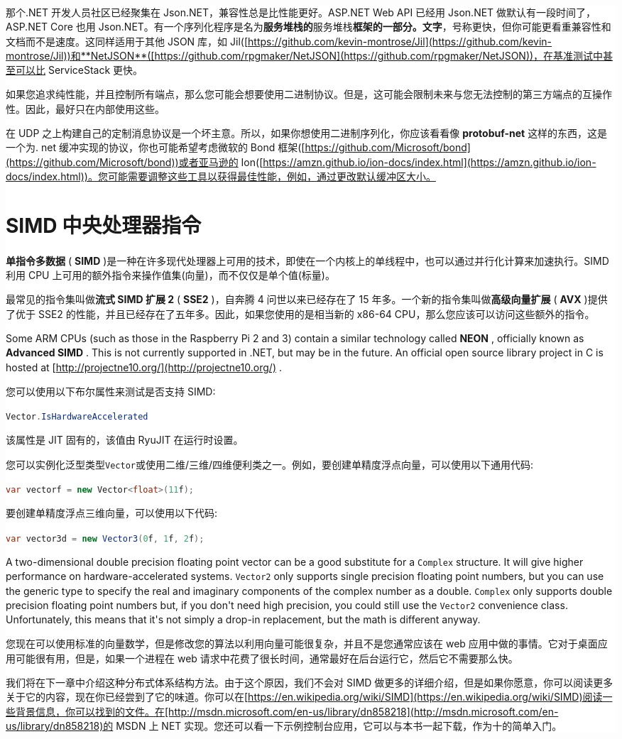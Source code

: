 那个.NET 开发人员社区已经聚集在 Json.NET，兼容性总是比性能更好。ASP.NET Web API 已经用 Json.NET 做默认有一段时间了，ASP.NET Core 也用 Json.NET。有一个序列化程序是名为**服务堆栈的**服务堆栈**框架的一部分。文字**，号称更快，但你可能更看重兼容性和文档而不是速度。这同样适用于其他 JSON 库，如 Jil([https://github.com/kevin-montrose/Jil](https://github.com/kevin-montrose/Jil))和**NetJSON**([https://github.com/rpgmaker/NetJSON](https://github.com/rpgmaker/NetJSON))，在基准测试中甚至可以比 ServiceStack 更快。

如果您追求纯性能，并且控制所有端点，那么您可能会想要使用二进制协议。但是，这可能会限制未来与您无法控制的第三方端点的互操作性。因此，最好只在内部使用这些。

在 UDP 之上构建自己的定制消息协议是一个坏主意。所以，如果你想使用二进制序列化，你应该看看像 **protobuf-net** 这样的东西，这是一个为. net 缓冲实现的协议，你也可能希望考虑微软的 Bond 框架([https://github.com/Microsoft/bond](https://github.com/Microsoft/bond))或者亚马逊的 Ion([https://amzn.github.io/ion-docs/index.html](https://amzn.github.io/ion-docs/index.html))。您可能需要调整这些工具以获得最佳性能，例如，通过更改默认缓冲区大小。

# SIMD 中央处理器指令

**单指令多数据** ( **SIMD** )是一种在许多现代处理器上可用的技术，即使在一个内核上的单线程中，也可以通过并行化计算来加速执行。SIMD 利用 CPU 上可用的额外指令来操作值集(向量)，而不仅仅是单个值(标量)。

最常见的指令集叫做**流式 SIMD 扩展 2** ( **SSE2** )，自奔腾 4 问世以来已经存在了 15 年多。一个新的指令集叫做**高级向量扩展** ( **AVX** )提供了优于 SSE2 的性能，并且已经存在了五年多。因此，如果您使用的是相当新的 x86-64 CPU，那么您应该可以访问这些额外的指令。

Some ARM CPUs (such as those in the Raspberry Pi 2 and 3) contain a similar technology called **NEON** , officially known as **Advanced SIMD** . This is not currently supported in .NET, but may be in the future. An official open source library project in C is hosted at [http://projectne10.org/](http://projectne10.org/) .

您可以使用以下布尔属性来测试是否支持 SIMD:

```cs
Vector.IsHardwareAccelerated 
```

该属性是 JIT 固有的，该值由 RyuJIT 在运行时设置。

您可以实例化泛型类型`Vector`或使用二维/三维/四维便利类之一。例如，要创建单精度浮点向量，可以使用以下通用代码:

```cs
var vectorf = new Vector<float>(11f); 
```

要创建单精度浮点三维向量，可以使用以下代码:

```cs
var vector3d = new Vector3(0f, 1f, 2f); 
```

A two-dimensional double precision floating point vector can be a good substitute for a `Complex` structure. It will give higher performance on hardware-accelerated systems. `Vector2` only supports single precision floating point numbers, but you can use the generic type to specify the real and imaginary components of the complex number as a double. `Complex` only supports double precision floating point numbers but, if you don't need high precision, you could still use the `Vector2` convenience class. Unfortunately, this means that it's not simply a drop-in replacement, but the math is different anyway.

您现在可以使用标准的向量数学，但是修改您的算法以利用向量可能很复杂，并且不是您通常应该在 web 应用中做的事情。它对于桌面应用可能很有用，但是，如果一个进程在 web 请求中花费了很长时间，通常最好在后台运行它，然后它不需要那么快。

我们将在下一章中介绍这种分布式体系结构方法。由于这个原因，我们不会对 SIMD 做更多的详细介绍，但是如果你愿意，你可以阅读更多关于它的内容，现在你已经尝到了它的味道。你可以在[https://en.wikipedia.org/wiki/SIMD](https://en.wikipedia.org/wiki/SIMD)阅读一些背景信息，你可以找到的文件。在[http://msdn.microsoft.com/en-us/library/dn858218](http://msdn.microsoft.com/en-us/library/dn858218)的 MSDN 上 NET 实现。您还可以看一下示例控制台应用，它可以与本书一起下载，作为十的简单入门。
